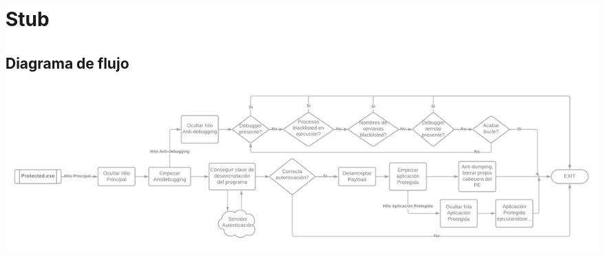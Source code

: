 # Stub


## Diagrama de flujo
<p align="center">
  <img width="100%" src="TFG - Diagramas - Flujo Stub.png">
</p>

